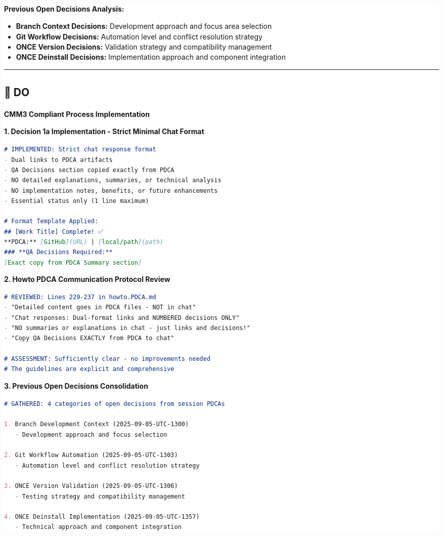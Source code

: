 **Previous Open Decisions Analysis:**
- **Branch Context Decisions:** Development approach and focus area selection
- **Git Workflow Decisions:** Automation level and conflict resolution strategy
- **ONCE Version Decisions:** Validation strategy and compatibility management
- **ONCE Deinstall Decisions:** Implementation approach and component integration

---

## **🔧 DO**

**CMM3 Compliant Process Implementation**

**1. Decision 1a Implementation - Strict Minimal Chat Format**
```markdown
# IMPLEMENTED: Strict chat response format
- Dual links to PDCA artifacts
- QA Decisions section copied exactly from PDCA
- NO detailed explanations, summaries, or technical analysis
- NO implementation notes, benefits, or future enhancements
- Essential status only (1 line maximum)

# Format Template Applied:
## [Work Title] Complete! ✅
**PDCA:** [GitHub](URL) | [local/path](path)
### **QA Decisions Required:**
[Exact copy from PDCA Summary section]
```

**2. Howto PDCA Communication Protocol Review**
```markdown
# REVIEWED: Lines 229-237 in howto.PDCA.md
- "Detailed content goes in PDCA files - NOT in chat"
- "Chat responses: Dual-format links and NUMBERED decisions ONLY"
- "NO summaries or explanations in chat - just links and decisions!"
- "Copy QA Decisions EXACTLY from PDCA to chat"

# ASSESSMENT: Sufficiently clear - no improvements needed
# The guidelines are explicit and comprehensive
```

**3. Previous Open Decisions Consolidation**
```markdown
# GATHERED: 4 categories of open decisions from session PDCAs

1. Branch Development Context (2025-09-05-UTC-1300)
   - Development approach and focus selection

2. Git Workflow Automation (2025-09-05-UTC-1303)  
   - Automation level and conflict resolution strategy

3. ONCE Version Validation (2025-09-05-UTC-1306)
   - Testing strategy and compatibility management

4. ONCE Deinstall Implementation (2025-09-05-UTC-1357)
   - Technical approach and component integration
```
